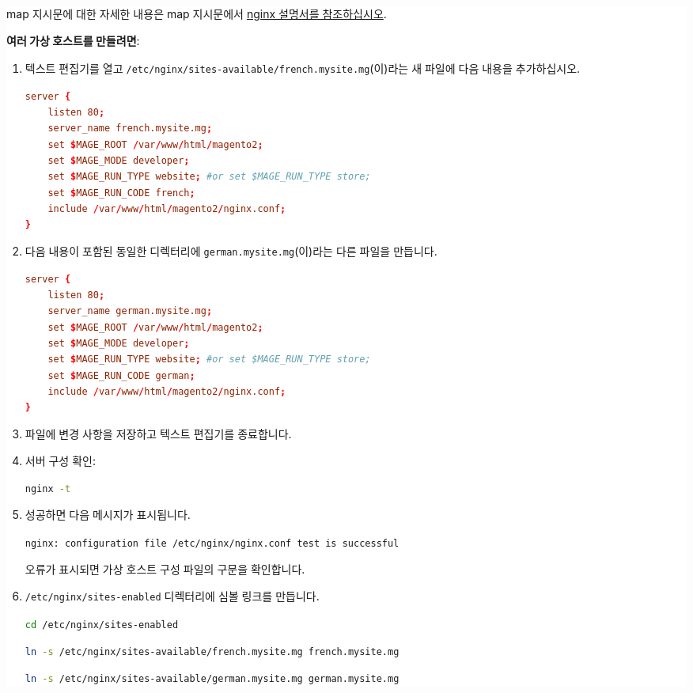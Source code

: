 map 지시문에 대한 자세한 내용은 map 지시문에서 [nginx 설명서를 참조하십시오](http://nginx.org/en/docs/http/ngx_http_map_module.html#map).


**여러 가상 호스트를 만들려면**:

1. 텍스트 편집기를 열고 `/etc/nginx/sites-available/french.mysite.mg`(이)라는 새 파일에 다음 내용을 추가하십시오.

   ```conf
   server {
       listen 80;
       server_name french.mysite.mg;
       set $MAGE_ROOT /var/www/html/magento2;
       set $MAGE_MODE developer;
       set $MAGE_RUN_TYPE website; #or set $MAGE_RUN_TYPE store;
       set $MAGE_RUN_CODE french;
       include /var/www/html/magento2/nginx.conf;
   }
   ```

1. 다음 내용이 포함된 동일한 디렉터리에 `german.mysite.mg`(이)라는 다른 파일을 만듭니다.

   ```conf
   server {
       listen 80;
       server_name german.mysite.mg;
       set $MAGE_ROOT /var/www/html/magento2;
       set $MAGE_MODE developer;
       set $MAGE_RUN_TYPE website; #or set $MAGE_RUN_TYPE store;
       set $MAGE_RUN_CODE german;
       include /var/www/html/magento2/nginx.conf;
   }
   ```

1. 파일에 변경 사항을 저장하고 텍스트 편집기를 종료합니다.
1. 서버 구성 확인:

   ```bash
   nginx -t
   ```

1. 성공하면 다음 메시지가 표시됩니다.

   ```
   nginx: configuration file /etc/nginx/nginx.conf test is successful
   ```

   오류가 표시되면 가상 호스트 구성 파일의 구문을 확인합니다.

1. `/etc/nginx/sites-enabled` 디렉터리에 심볼 링크를 만듭니다.

   ```bash
   cd /etc/nginx/sites-enabled
   ```

   ```bash
   ln -s /etc/nginx/sites-available/french.mysite.mg french.mysite.mg
   ```

   ```bash
   ln -s /etc/nginx/sites-available/german.mysite.mg german.mysite.mg
   ```
